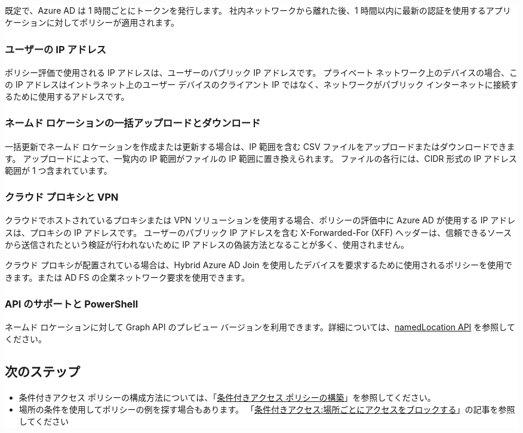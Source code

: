既定で、Azure AD は 1 時間ごとにトークンを発行します。 社内ネットワークから離れた後、1 時間以内に最新の認証を使用するアプリケーションに対してポリシーが適用されます。

### <a name="user-ip-address"></a>ユーザーの IP アドレス

ポリシー評価で使用される IP アドレスは、ユーザーのパブリック IP アドレスです。 プライベート ネットワーク上のデバイスの場合、この IP アドレスはイントラネット上のユーザー デバイスのクライアント IP ではなく、ネットワークがパブリック インターネットに接続するために使用するアドレスです。

### <a name="bulk-uploading-and-downloading-of-named-locations"></a>ネームド ロケーションの一括アップロードとダウンロード

一括更新でネームド ロケーションを作成または更新する場合は、IP 範囲を含む CSV ファイルをアップロードまたはダウンロードできます。 アップロードによって、一覧内の IP 範囲がファイルの IP 範囲に置き換えられます。 ファイルの各行には、CIDR 形式の IP アドレス範囲が 1 つ含まれています。

### <a name="cloud-proxies-and-vpns"></a>クラウド プロキシと VPN

クラウドでホストされているプロキシまたは VPN ソリューションを使用する場合、ポリシーの評価中に Azure AD が使用する IP アドレスは、プロキシの IP アドレスです。 ユーザーのパブリック IP アドレスを含む X-Forwarded-For (XFF) ヘッダーは、信頼できるソースから送信されたという検証が行われないために IP アドレスの偽装方法となることが多く、使用されません。

クラウド プロキシが配置されている場合は、Hybrid Azure AD Join を使用したデバイスを要求するために使用されるポリシーを使用できます。または AD FS の企業ネットワーク要求を使用できます。

### <a name="api-support-and-powershell"></a>API のサポートと PowerShell

ネームド ロケーションに対して Graph API のプレビュー バージョンを利用できます。詳細については、[namedLocation API](/graph/api/resources/namedlocation?view=graph-rest-beta) を参照してください。

## <a name="next-steps"></a>次のステップ

- 条件付きアクセス ポリシーの構成方法については、「[条件付きアクセス ポリシーの構築](concept-conditional-access-policies.md)」を参照してください。
- 場所の条件を使用してポリシーの例を探す場合もあります。 「[条件付きアクセス:場所ごとにアクセスをブロックする](howto-conditional-access-policy-location.md)」の記事を参照してください
